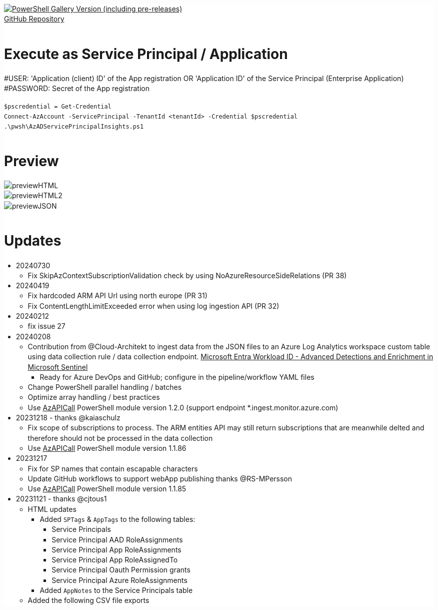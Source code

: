 [![PowerShell Gallery Version (including pre-releases)](https://img.shields.io/powershellgallery/v/AzAPICall?include_prereleases&label=PowerShell%20Gallery)](https://www.powershellgallery.com/packages/AzAPICall)  
[GitHub Repository](https://aka.ms/AzAPICall)

# Execute as Service Principal / Application

#USER: 'Application (client) ID' of the App registration OR 'Application ID' of the Service Principal (Enterprise Application)  
#PASSWORD: Secret of the App registration  

```
$pscredential = Get-Credential
Connect-AzAccount -ServicePrincipal -TenantId <tenantId> -Credential $pscredential
.\pwsh\AzADServicePrincipalInsights.ps1
```

# Preview

![previewHTML](img/azadserviceprincipalinsights_preview_entra-id.png)  
![previewHTML2](img/preview2.png)  
![previewJSON](img/previewJSON.png)

# Updates
* 20240730
    * Fix SkipAzContextSubscriptionValidation check by using NoAzureResourceSideRelations (PR 38)
* 20240419
    * Fix hardcoded ARM API Url using north europe (PR 31)
    * Fix ContentLengthLimitExceeded error when using log ingestion API (PR 32)
* 20240212
    * fix issue 27
* 20240208
    * Contribution from @Cloud-Architekt to ingest data from the JSON files to an Azure Log Analytics workspace custom table using data collection rule / data collection endpoint. [Microsoft Entra Workload ID - Advanced Detections and Enrichment in Microsoft Sentinel](https://www.cloud-architekt.net/entra-workload-id-advanced-detection-enrichment/)
      * Ready for Azure DevOps and GitHub; configure in the pipeline/workflow YAML files
    * Change PowerShell parallel handling / batches
    * Optimize array handling / best practices
    * Use [AzAPICall](https://aka.ms/AzAPICall) PowerShell module version 1.2.0 (support endpoint *.ingest.monitor.azure.com)
* 20231218 - thanks @kaiaschulz
    * Fix scope of subscriptions to process. The ARM entities API may still return subscriptions that are meanwhile delted and therefore should not be processed in the data collection
    * Use [AzAPICall](https://aka.ms/AzAPICall) PowerShell module version 1.1.86
* 20231217
    * Fix for SP names that contain escapable characters
    * Update GitHub workflows to support webApp publishing thanks @RS-MPersson
    * Use [AzAPICall](https://aka.ms/AzAPICall) PowerShell module version 1.1.85
* 20231121 - thanks @cjtous1
    * HTML updates
        * Added `SPTags` & `AppTags` to the following tables:
            * Service Principals
            * Service Principal AAD RoleAssignments
            * Service Principal App RoleAssignments
            * Service Principal App RoleAssignedTo
            * Service Principal Oauth Permission grants
            * Service Principal Azure RoleAssignments
        * Added `AppNotes` to the Service Principals table
    * Added the following CSV file exports
